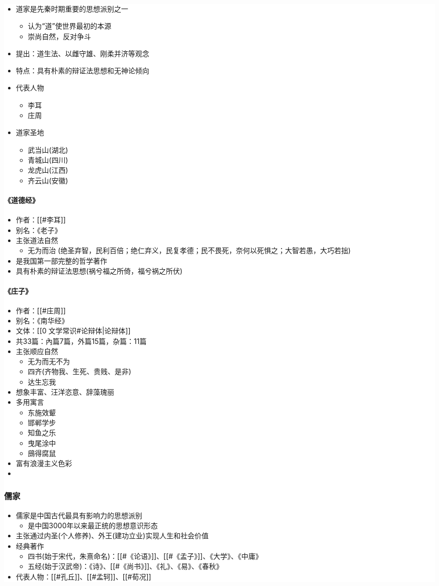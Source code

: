 - 道家是先秦时期重要的思想派别之一
  - 认为“道”使世界最初的本源
  - 崇尚自然，反对争斗
- 提出：道生法、以雌守雄、刚柔并济等观念
- 特点：具有朴素的辩证法思想和无神论倾向
- 代表人物
  - 李耳
  - 庄周

- 道家圣地
  - 武当山(湖北)
  - 青城山(四川)
  - 龙虎山(江西)
  - 齐云山(安徽)

#### 《道德经》

- 作者：[[#李耳]]
- 别名：《老子》
- 主张道法自然
  - 无为而治 (绝圣弃智，民利百倍；绝仁弃义，民复孝德；民不畏死，奈何以死惧之；大智若愚，大巧若拙)
- 是我国第一部完整的哲学著作
- 具有朴素的辩证法思想(祸兮福之所倚，福兮祸之所伏)

#### 《庄子》

- 作者：[[#庄周]]
- 别名：《南华经》
- 文体：[[0 文学常识#论辩体|论辩体]]
- 共33篇：內篇7篇，外篇15篇，杂篇：11篇
- 主张顺应自然
  - 无为而无不为
  - 四齐(齐物我、生死、贵贱、是非)
  - 达生忘我
- 想象丰富、汪洋恣意、辞藻瑰丽
- 多用寓言
  - 东施效颦
  - 邯郸学步
  - 知鱼之乐
  - 曳尾涂中
  - 䲭得腐鼠
- 富有浪漫主义色彩
- 

### 儒家

- 儒家是中国古代最具有影响力的思想派别
  - 是中国3000年以来最正统的思想意识形态
- 主张通过内圣(个人修养)、外王(建功立业)实现人生和社会价值
- 经典著作
  - 四书(始于宋代，朱熹命名)：[[#《论语》]]、[[#《孟子》]]、《大学》、《中庸》
  - 五经(始于汉武帝)：《诗》、[[#《尚书》]]、《礼》、《易》、《春秋》
- 代表人物：[[#孔丘]]、[[#孟轲]]、[[#荀况]]
